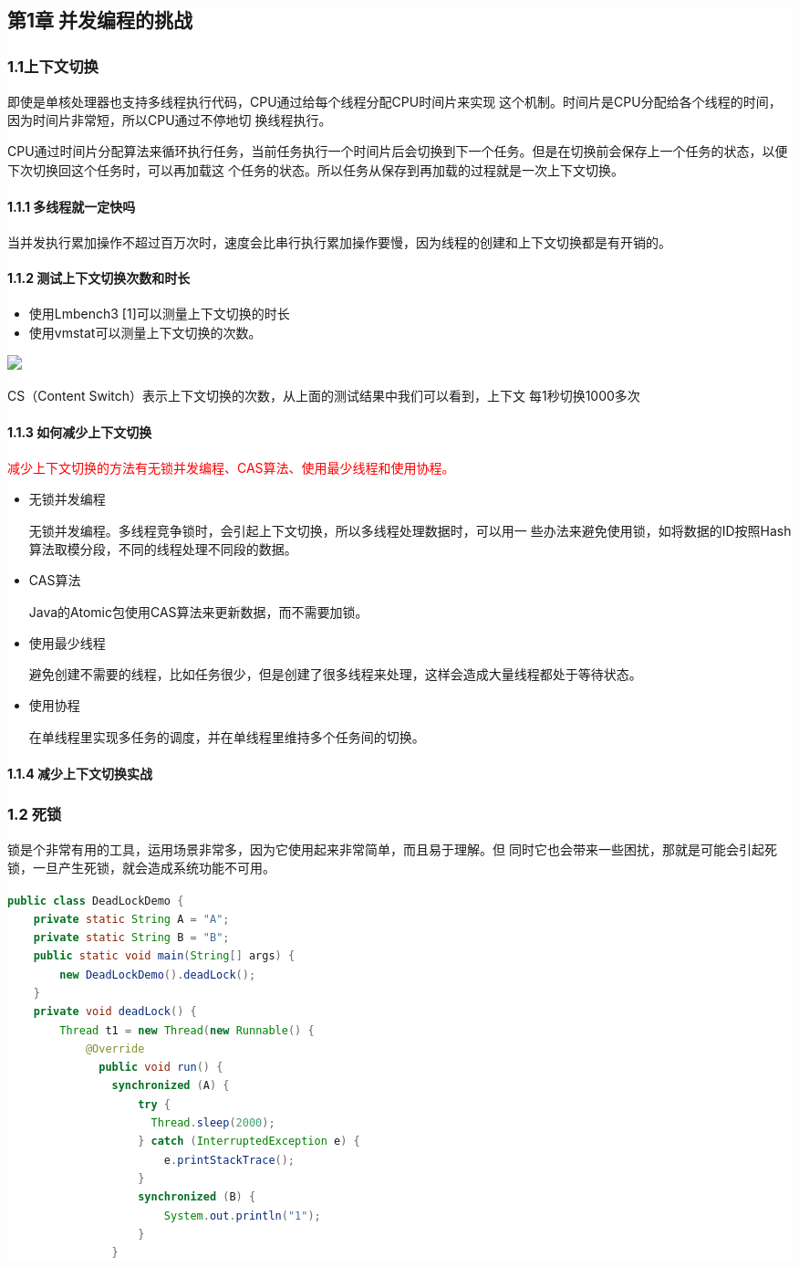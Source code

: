 ## 第1章 并发编程的挑战

### 1.1上下文切换

即使是单核处理器也支持多线程执行代码，CPU通过给每个线程分配CPU时间片来实现 这个机制。时间片是CPU分配给各个线程的时间，因为时间片非常短，所以CPU通过不停地切 换线程执行。

CPU通过时间片分配算法来循环执行任务，当前任务执行一个时间片后会切换到下一个任务。但是在切换前会保存上一个任务的状态，以便下次切换回这个任务时，可以再加载这 个任务的状态。所以任务从保存到再加载的过程就是一次上下文切换。

#### 1.1.1 多线程就一定快吗

当并发执行累加操作不超过百万次时，速度会比串行执行累加操作要慢，因为线程的创建和上下文切换都是有开销的。

#### 1.1.2 测试上下文切换次数和时长

- 使用Lmbench3 [1]可以测量上下文切换的时长
- 使用vmstat可以测量上下文切换的次数。

![](https://i.bmp.ovh/imgs/2022/05/23/4888316920f36051.png)

CS（Content Switch）表示上下文切换的次数，从上面的测试结果中我们可以看到，上下文 每1秒切换1000多次

#### 1.1.3 如何减少上下文切换

<font color="red">减少上下文切换的方法有无锁并发编程、CAS算法、使用最少线程和使用协程。</font>

- 无锁并发编程

  无锁并发编程。多线程竞争锁时，会引起上下文切换，所以多线程处理数据时，可以用一 些办法来避免使用锁，如将数据的ID按照Hash算法取模分段，不同的线程处理不同段的数据。

- CAS算法

  Java的Atomic包使用CAS算法来更新数据，而不需要加锁。

- 使用最少线程

  避免创建不需要的线程，比如任务很少，但是创建了很多线程来处理，这样会造成大量线程都处于等待状态。

- 使用协程

  在单线程里实现多任务的调度，并在单线程里维持多个任务间的切换。

#### 1.1.4 减少上下文切换实战

### 1.2 死锁

锁是个非常有用的工具，运用场景非常多，因为它使用起来非常简单，而且易于理解。但 同时它也会带来一些困扰，那就是可能会引起死锁，一旦产生死锁，就会造成系统功能不可用。

```java
public class DeadLockDemo {
    private static String A = "A";
    private static String B = "B";
    public static void main(String[] args) {
        new DeadLockDemo().deadLock();
    }
    private void deadLock() {
        Thread t1 = new Thread(new Runnable() {
            @Override
              public void run() {
                synchronized (A) {
                    try { 
                      Thread.sleep(2000);
                    } catch (InterruptedException e) {
                        e.printStackTrace();
                    }
                    synchronized (B) {
                        System.out.println("1");
                    }
                }
```